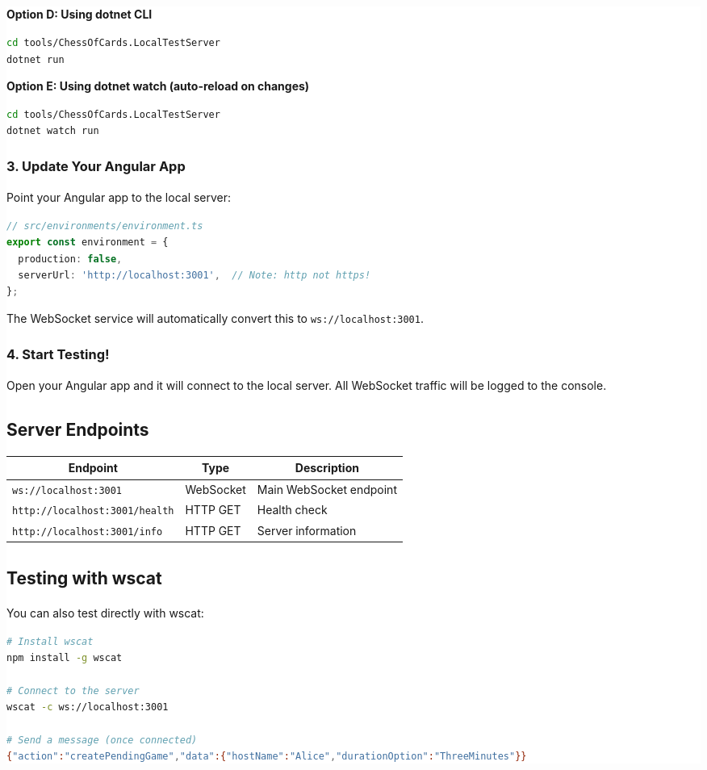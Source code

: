 **Option D: Using dotnet CLI**
```bash
cd tools/ChessOfCards.LocalTestServer
dotnet run
```

**Option E: Using dotnet watch (auto-reload on changes)**
```bash
cd tools/ChessOfCards.LocalTestServer
dotnet watch run
```

### 3. Update Your Angular App

Point your Angular app to the local server:

```typescript
// src/environments/environment.ts
export const environment = {
  production: false,
  serverUrl: 'http://localhost:3001',  // Note: http not https!
};
```

The WebSocket service will automatically convert this to `ws://localhost:3001`.

### 4. Start Testing!

Open your Angular app and it will connect to the local server. All WebSocket traffic will be logged to the console.

## Server Endpoints

| Endpoint | Type | Description |
|----------|------|-------------|
| `ws://localhost:3001` | WebSocket | Main WebSocket endpoint |
| `http://localhost:3001/health` | HTTP GET | Health check |
| `http://localhost:3001/info` | HTTP GET | Server information |

## Testing with wscat

You can also test directly with wscat:

```bash
# Install wscat
npm install -g wscat

# Connect to the server
wscat -c ws://localhost:3001

# Send a message (once connected)
{"action":"createPendingGame","data":{"hostName":"Alice","durationOption":"ThreeMinutes"}}
```
